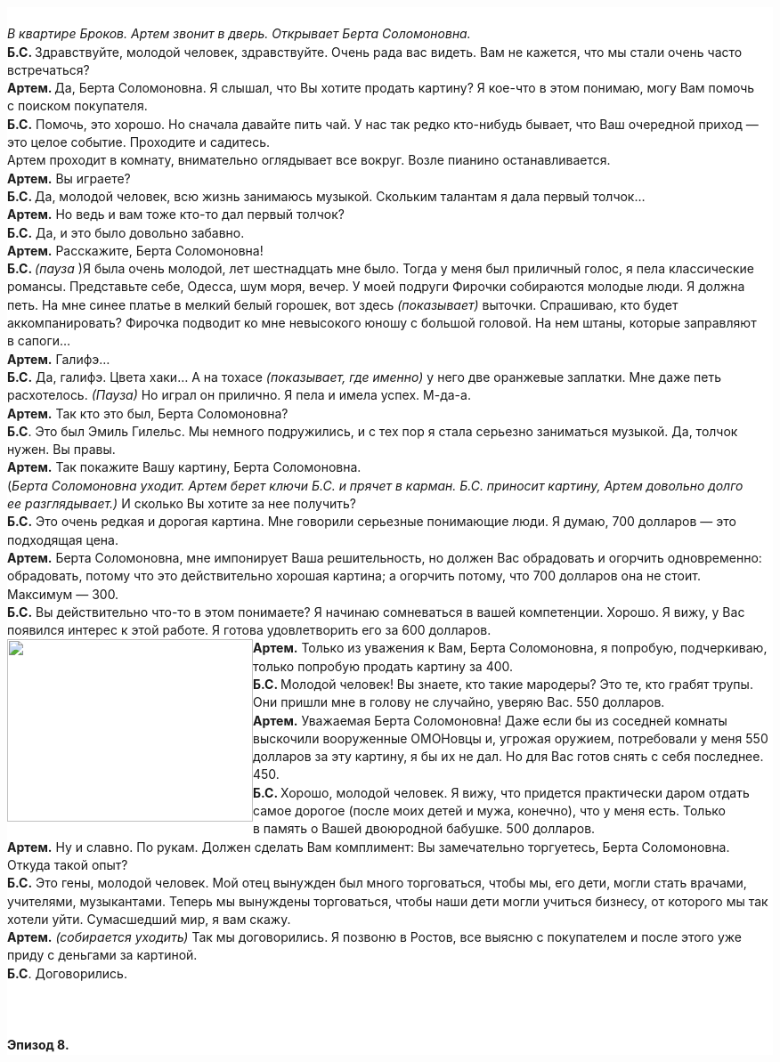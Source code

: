 <p><br /><em>В квартире Броков. Артем звонит в&nbsp;дверь. Открывает Берта Соломоновна.</em><br /><strong>Б.С. </strong>Здравствуйте, молодой человек, здравствуйте. Очень рада вас видеть. Вам не&nbsp;кажется, что мы&nbsp;стали очень часто встречаться?<br /><strong>Артем. </strong>Да, Берта Соломоновна. Я слышал, что Вы хотите продать картину? Я кое-что в&nbsp;этом понимаю, могу Вам помочь с&nbsp;поиском покупателя. <br /><strong>Б.С.</strong> Помочь, это хорошо. Но сначала давайте пить чай. У нас так редко кто-нибудь бывает, что Ваш очередной приход&nbsp;&mdash; это целое событие. Проходите и&nbsp;садитесь. <br />Артем проходит в&nbsp;комнату, внимательно оглядывает все вокруг. Возле пианино останавливается.<br /><strong>Артем.</strong> Вы играете? <br /><strong>Б.С. </strong>Да, молодой человек, всю жизнь занимаюсь музыкой. Скольким талантам я&nbsp;дала первый толчок&hellip;<br /><strong>Артем.</strong> Но ведь и&nbsp;вам тоже кто-то дал первый толчок?<br /><strong>Б.С.</strong> Да, и&nbsp;это было довольно забавно.<br /><strong>Артем.</strong> Расскажите, Берта Соломоновна!<br /><strong>Б.С. </strong><em>(пауза </em>)Я была очень молодой, лет шестнадцать мне было. Тогда у&nbsp;меня был приличный голос, я&nbsp;пела классические романсы. Представьте себе, Одесса, шум моря, вечер. У моей подруги Фирочки собираются молодые люди. Я должна петь. На мне синее платье в&nbsp;мелкий белый горошек, вот здесь <em>(показывает) </em>выточки. Спрашиваю, кто будет аккомпанировать? Фирочка подводит ко&nbsp;мне невысокого юношу с&nbsp;большой головой. На нем штаны, которые заправляют в&nbsp;сапоги&hellip;<br /><strong>Артем.</strong> Галифэ&hellip;<br /><strong>Б.С.</strong> Да, галифэ. Цвета хаки&hellip; А на&nbsp;тохасе <em>(показывает, где именно)</em> у&nbsp;него две оранжевые заплатки. Мне даже петь расхотелось. <em>(Пауза) </em>Но играл он&nbsp;прилично. Я пела и&nbsp;имела успех. М-да-а.<br /><strong>Артем.</strong> Так кто это был, Берта Соломоновна?<br /><strong>Б.С</strong>. Это был Эмиль Гилельс. Мы немного подружились, и&nbsp;с&nbsp;тех пор я&nbsp;стала серьезно заниматься музыкой. Да, толчок нужен. Вы правы.<br /><strong>Артем.</strong> Так покажите Вашу картину, Берта Соломоновна.<br />(<em>Берта Соломоновна уходит. Артем берет ключи Б.С. и&nbsp;прячет в&nbsp;карман. Б.С. приносит картину, Артем довольно долго ее&nbsp;разглядывает.)</em> И сколько Вы хотите за&nbsp;нее получить?<br /><strong>Б.С.</strong> Это очень редкая и&nbsp;дорогая картина. Мне говорили серьезные понимающие люди. Я думаю, 700 долларов&nbsp;&mdash; это подходящая цена.<br /><strong>Артем.</strong> Берта Соломоновна, мне импонирует Ваша решительность, но&nbsp;должен Вас обрадовать и&nbsp;огорчить одновременно: обрадовать, потому что это действительно хорошая картина; а&nbsp;огорчить потому, что 700 долларов она не&nbsp;стоит. Максимум&nbsp;&mdash; 300. <br /><strong>Б.С.</strong> Вы действительно что-то в&nbsp;этом понимаете? Я начинаю сомневаться в&nbsp;вашей компетенции. Хорошо. Я вижу, у Вас появился интерес к&nbsp;этой работе. Я готова удовлетворить его за&nbsp;600 долларов.<br /><strong><img style="float: left;" src="assets/images/image021.jpg" alt="" width="276" height="205" />Артем.</strong> Только из&nbsp;уважения к Вам, Берта Соломоновна, я&nbsp;попробую, подчеркиваю, только попробую продать картину за&nbsp;400.<br /><strong>Б.С. </strong>Молодой человек! Вы знаете, кто такие мародеры? Это те, кто грабят трупы. Они пришли мне в&nbsp;голову не&nbsp;случайно, уверяю Вас. 550 долларов.<br /><strong>Артем.</strong> Уважаемая Берта Соломоновна! Даже если&nbsp;бы из&nbsp;соседней комнаты выскочили вооруженные ОМОНовцы и, угрожая оружием, потребовали у&nbsp;меня 550 долларов за&nbsp;эту картину, я&nbsp;бы&nbsp;их не&nbsp;дал. Но для Вас готов снять с&nbsp;себя последнее. 450.<br /><strong>Б.С. </strong>Хорошо, молодой человек. Я вижу, что придется практически даром отдать самое дорогое (после моих детей и&nbsp;мужа, конечно), что у&nbsp;меня есть. Только в&nbsp;память о Вашей двоюродной бабушке. 500 долларов.<br /><strong>Артем.</strong> Ну и&nbsp;славно. По рукам. Должен сделать Вам комплимент: Вы замечательно торгуетесь, Берта Соломоновна. Откуда такой опыт?<br /><strong>Б.С.</strong> Это гены, молодой человек. Мой отец вынужден был много торговаться, чтобы мы, его дети, могли стать врачами, учителями, музыкантами. Теперь мы&nbsp;вынуждены торговаться, чтобы наши дети могли учиться бизнесу, от&nbsp;которого мы&nbsp;так хотели уйти. Сумасшедший мир, я&nbsp;вам скажу.<br /><strong>Артем.</strong> <em>(собирается уходить) </em>Так мы&nbsp;договорились. Я позвоню в Ростов, все выясню с&nbsp;покупателем и&nbsp;после этого уже приду с&nbsp;деньгами за&nbsp;картиной.<br /><strong>Б.С</strong>. Договорились. <br /><br /><br /></p>
<h4>Эпизод 8.</h4>
